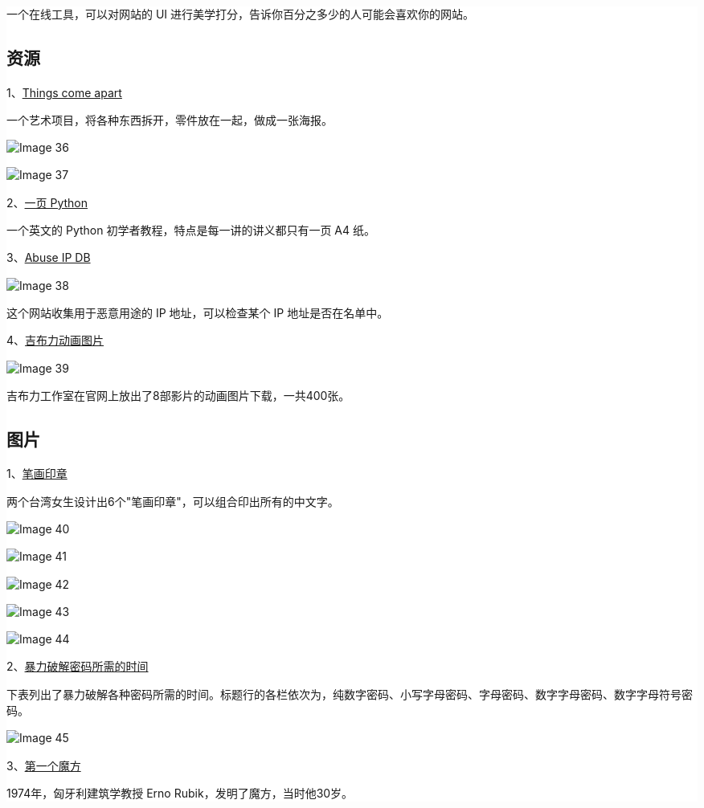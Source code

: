 一个在线工具，可以对网站的 UI 进行美学打分，告诉你百分之多少的人可能会喜欢你的网站。

资源
--

1、[Things come apart](https://www.toddmclellan.com/thingscomeapart)

一个艺术项目，将各种东西拆开，零件放在一起，做成一张海报。

![Image 36](https://www.wangbase.com/blogimg/asset/202009/bg2020091602.jpg)

![Image 37](https://www.wangbase.com/blogimg/asset/202009/bg2020091603.jpg)

2、[一页 Python](http://damiantgordon.com/PythonMonday/)

一个英文的 Python 初学者教程，特点是每一讲的讲义都只有一页 A4 纸。

3、[Abuse IP DB](https://www.abuseipdb.com/)

![Image 38](https://www.wangbase.com/blogimg/asset/202009/bg2020092208.jpg)

这个网站收集用于恶意用途的 IP 地址，可以检查某个 IP 地址是否在名单中。

4、[吉布力动画图片](http://www.ghibli.jp/info/013344/)

![Image 39](https://www.wangbase.com/blogimg/asset/202009/bg2020092212.jpg)

吉布力工作室在官网上放出了8部影片的动画图片下载，一共400张。

图片
--

1、[笔画印章](https://buzzorange.com/2017/09/18/traditional-chinese-characters-stamps/?fbclid=IwAR07bhEIw01QVAD72kFQ4JB8_uGQRe6QXaAGUhMDN_KIyvIR26TtUZjFHnY)

两个台湾女生设计出6个"笔画印章"，可以组合印出所有的中文字。

![Image 40](https://www.wangbase.com/blogimg/asset/202009/bg2020091312.jpg)

![Image 41](https://www.wangbase.com/blogimg/asset/202009/bg2020091313.jpg)

![Image 42](https://www.wangbase.com/blogimg/asset/202009/bg2020091314.jpg)

![Image 43](https://www.wangbase.com/blogimg/asset/202009/bg2020091315.jpg)

![Image 44](https://www.wangbase.com/blogimg/asset/202009/bg2020091316.jpg)

2、[暴力破解密码所需的时间](https://digg.com/2020/password-difficulty-hacking)

下表列出了暴力破解各种密码所需的时间。标题行的各栏依次为，纯数字密码、小写字母密码、字母密码、数字字母密码、数字字母符号密码。

![Image 45](https://www.wangbase.com/blogimg/asset/202009/bg2020091322.jpg)

3、[第一个魔方](https://www.nytimes.com/2020/09/16/books/erno-rubik-rubiks-cube-inventor-cubed.html)

1974年，匈牙利建筑学教授 Erno Rubik，发明了魔方，当时他30岁。
